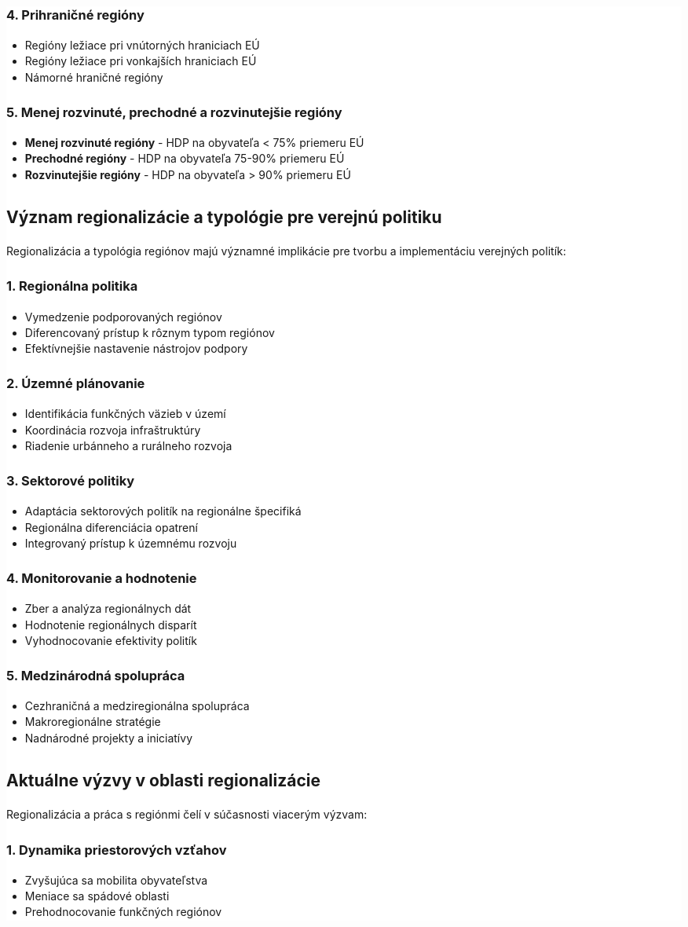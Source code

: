 ### 4. Prihraničné regióny
- Regióny ležiace pri vnútorných hraniciach EÚ
- Regióny ležiace pri vonkajších hraniciach EÚ
- Námorné hraničné regióny

### 5. Menej rozvinuté, prechodné a rozvinutejšie regióny
- **Menej rozvinuté regióny** - HDP na obyvateľa < 75% priemeru EÚ
- **Prechodné regióny** - HDP na obyvateľa 75-90% priemeru EÚ
- **Rozvinutejšie regióny** - HDP na obyvateľa > 90% priemeru EÚ

## Význam regionalizácie a typológie pre verejnú politiku

Regionalizácia a typológia regiónov majú významné implikácie pre tvorbu a implementáciu verejných politík:

### 1. Regionálna politika
- Vymedzenie podporovaných regiónov
- Diferencovaný prístup k rôznym typom regiónov
- Efektívnejšie nastavenie nástrojov podpory

### 2. Územné plánovanie
- Identifikácia funkčných väzieb v území
- Koordinácia rozvoja infraštruktúry
- Riadenie urbánneho a rurálneho rozvoja

### 3. Sektorové politiky
- Adaptácia sektorových politík na regionálne špecifiká
- Regionálna diferenciácia opatrení
- Integrovaný prístup k územnému rozvoju

### 4. Monitorovanie a hodnotenie
- Zber a analýza regionálnych dát
- Hodnotenie regionálnych disparít
- Vyhodnocovanie efektivity politík

### 5. Medzinárodná spolupráca
- Cezhraničná a medziregionálna spolupráca
- Makroregionálne stratégie
- Nadnárodné projekty a iniciatívy

## Aktuálne výzvy v oblasti regionalizácie

Regionalizácia a práca s regiónmi čelí v súčasnosti viacerým výzvam:

### 1. Dynamika priestorových vzťahov
- Zvyšujúca sa mobilita obyvateľstva
- Meniace sa spádové oblasti
- Prehodnocovanie funkčných regiónov
